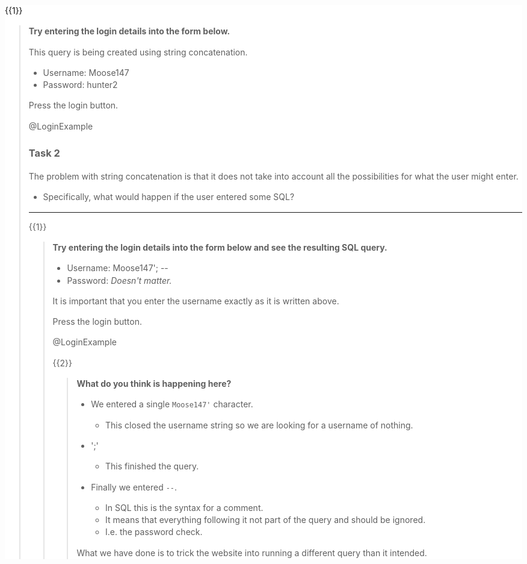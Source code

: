 {{1}}
> **Try entering the login details into the form below.**
>
> This query is being created using string concatenation.
>
> - Username: Moose147
> - Password: hunter2
>
> Press the login button.
>
> <script input="submit" default="Hint">
document.getElementById("username").value = "Moose147";
document.getElementById("password").value = "hunter2";
document.getElementById("username").dispatchEvent(new Event('input'));
"Hint";
</script>

@LoginExample



### Task 2

The problem with string concatenation is that it does not take into account all the possibilities for what the user might enter.

- Specifically, what would happen if the user entered some SQL?

------------------------------------------------------------

{{1}}
> **Try entering the login details into the form below and see the resulting SQL query.**
>
> - Username: Moose147'; --
> - Password: *Doesn't matter.*
>
> It is important that you enter the username exactly as it is written above.
>
> Press the login button.
>
> <script input="submit" default="Hint">
document.getElementById("username").value = "Moose147'; --";
document.getElementById("username").dispatchEvent(new Event('input'));
"Hint";
</script>

@LoginExample

{{2}}
> **What do you think is happening here?**
> 
> - We entered a single `Moose147'` character. 
> 
>   - This closed the username string so we are looking for a username of nothing.
> 
> - ';'
> 
>     - This finished the query.
> 
> - Finally we entered `--`.
> 
>    - In SQL this is the syntax for a comment.
>    - It means that everything following it not part of the query and should be ignored.
>    - I.e. the password check.
> 
> What we have done is to trick the website into running a different query than it intended.
> 